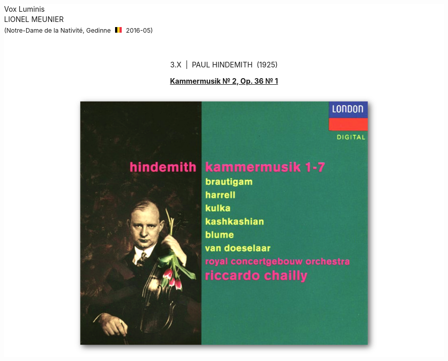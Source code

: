 
Vox Luminis <br>
LIONEL MEUNIER
<br>
<span style="font-size:0.87em">(Notre-Dame de la Nativité, <nobr>Gedinne &nbsp;<img src="/assets/img/flags/be.png" height="10.5" width="16"/>&nbsp; 2016-05)</nobr> </span> </p> 

<br>



<p style="text-align:center">
	3.X &nbsp;|&nbsp; PAUL HINDEMITH &nbsp;(1925)
</p>
<p style="margin-bottom:-0.6em"> </p>
<h4 style="text-align:center"> 
<a href="https://www.youtube.com/watch?v=vpTq0oIUB3Q&list=OLAK5uy_nSKhXS9o3xmOKNsoJDt_7xg5BhFr0ab64&index=10&t=10s">
	Kammermusik № 2, <nobr>Op. 36 № 1</nobr>
</a>
</h4>

<p style="text-align:center; color:grey">
<img src="/assets/img/albums/chailly-hindemith.png" width="800"> <br>
